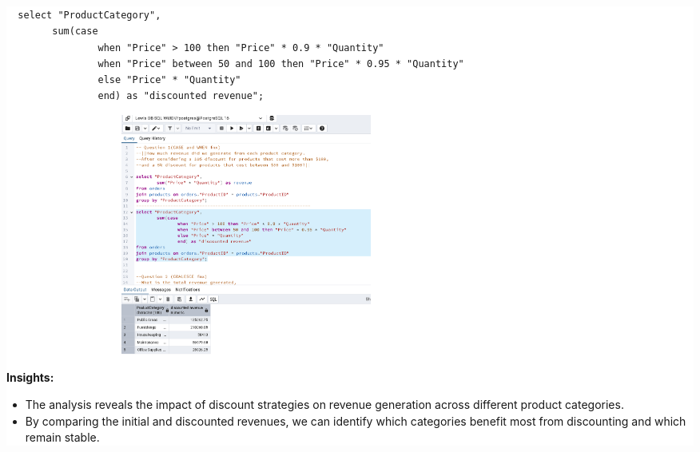       select "ProductCategory", 
      		sum(case
      				when "Price" > 100 then "Price" * 0.9 * "Quantity"
      				when "Price" between 50 and 100 then "Price" * 0.95 * "Quantity"
      				else "Price" * "Quantity"
      				end) as "discounted revenue";

<img src="https://github.com/jamesehiabhi/Lewis-Product-Portfolio/blob/main/Displays/1b.%20Discount.png" alt="Displays" width="600" height="300"/> 

**Insights:**
- The analysis reveals the impact of discount strategies on revenue generation across different product categories.
- By comparing the initial and discounted revenues, we can identify which categories benefit most from discounting and which remain stable.
